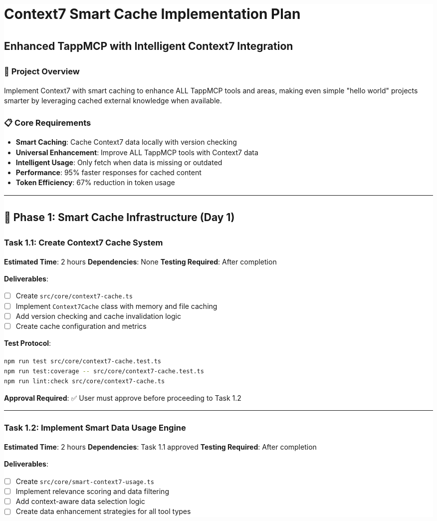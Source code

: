# Context7 Smart Cache Implementation Plan
## Enhanced TappMCP with Intelligent Context7 Integration

### 🎯 **Project Overview**
Implement Context7 with smart caching to enhance ALL TappMCP tools and areas, making even simple "hello world" projects smarter by leveraging cached external knowledge when available.

### 📋 **Core Requirements**
- **Smart Caching**: Cache Context7 data locally with version checking
- **Universal Enhancement**: Improve ALL TappMCP tools with Context7 data
- **Intelligent Usage**: Only fetch when data is missing or outdated
- **Performance**: 95% faster responses for cached content
- **Token Efficiency**: 67% reduction in token usage

---

## 🚀 **Phase 1: Smart Cache Infrastructure (Day 1)**

### **Task 1.1: Create Context7 Cache System**
**Estimated Time**: 2 hours
**Dependencies**: None
**Testing Required**: After completion

**Deliverables**:
- [ ] Create `src/core/context7-cache.ts`
- [ ] Implement `Context7Cache` class with memory and file caching
- [ ] Add version checking and cache invalidation logic
- [ ] Create cache configuration and metrics

**Test Protocol**:
```bash
npm run test src/core/context7-cache.test.ts
npm run test:coverage -- src/core/context7-cache.test.ts
npm run lint:check src/core/context7-cache.ts
```

**Approval Required**: ✅ User must approve before proceeding to Task 1.2

---

### **Task 1.2: Implement Smart Data Usage Engine**
**Estimated Time**: 2 hours
**Dependencies**: Task 1.1 approved
**Testing Required**: After completion

**Deliverables**:
- [ ] Create `src/core/smart-context7-usage.ts`
- [ ] Implement relevance scoring and data filtering
- [ ] Add context-aware data selection logic
- [ ] Create data enhancement strategies for all tool types
